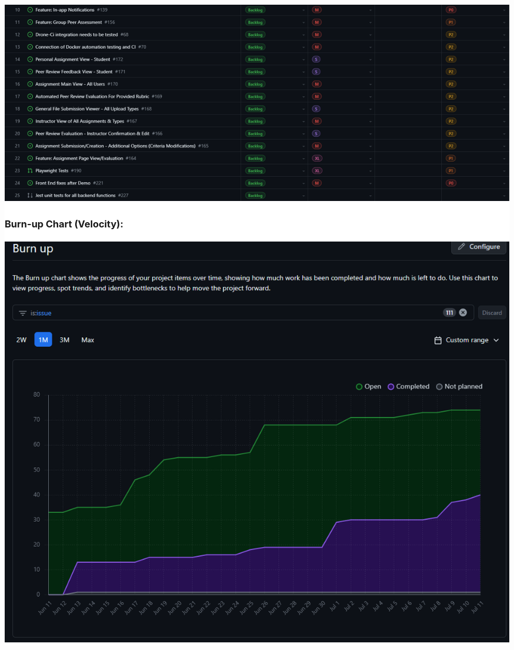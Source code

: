 ![week5-done](./Images/week8Todo2.png)

### Burn-up Chart (Velocity):
![week5-done](./Images/week8Burnup2.png)
